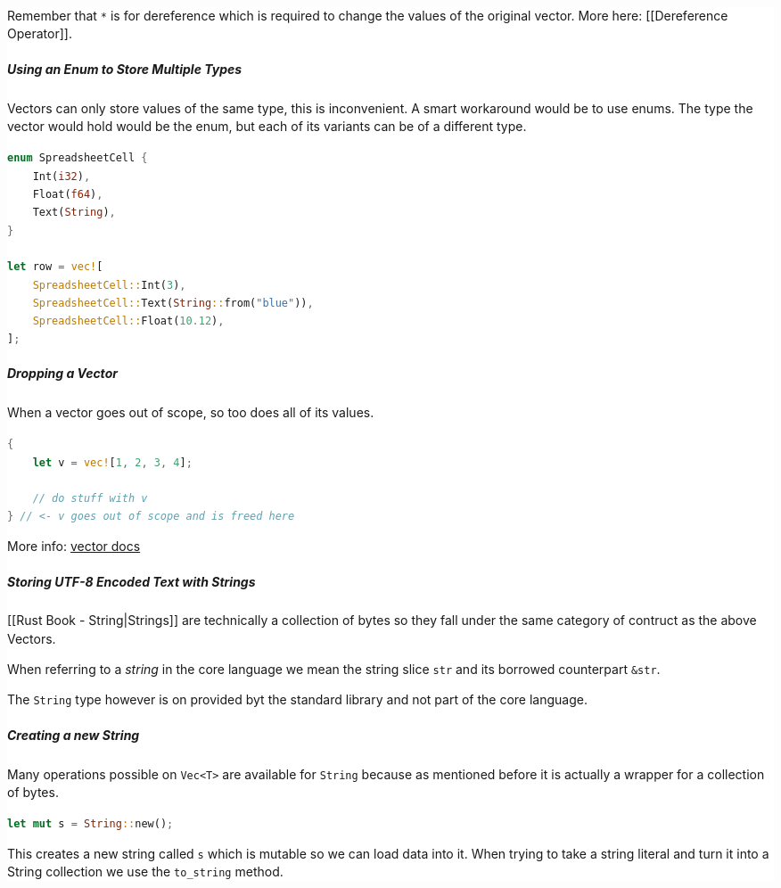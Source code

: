 Remember that `*` is for dereference which is required to change the values of the original vector. More here: [[Dereference Operator]].

##### Using an Enum to Store Multiple Types

Vectors can only store values of the same type, this is inconvenient. A smart workaround would be to use enums. The type the vector would hold would be the enum, but each of its variants can be of a different type.

```rust
enum SpreadsheetCell {
	Int(i32),
	Float(f64),
	Text(String),
}

let row = vec![
	SpreadsheetCell::Int(3),
	SpreadsheetCell::Text(String::from("blue")),
	SpreadsheetCell::Float(10.12),
];
```

##### Dropping a Vector

When a vector goes out of scope, so too does all of its values.

```rust
{
	let v = vec![1, 2, 3, 4];

	// do stuff with v
} // <- v goes out of scope and is freed here
```

More info: [vector docs](https://doc.rust-lang.org/std/vec/struct.Vec.html)

##### Storing UTF-8 Encoded Text with Strings

[[Rust Book - String|Strings]] are technically a collection of bytes so they fall under the same category of contruct as the above Vectors. 

When referring to a *string* in the core language we mean the string slice `str` and its borrowed counterpart `&str`. 

The `String` type however is on provided byt the standard library and not part of the core language.

##### Creating a new String

Many operations possible on `Vec<T>` are available for `String` because as mentioned before it is actually a wrapper for a collection of bytes. 

```rust
let mut s = String::new();
```

This creates a new string called `s` which is mutable so we can load data into it. When trying to take a string literal and turn it into a String collection we use the `to_string` method.
